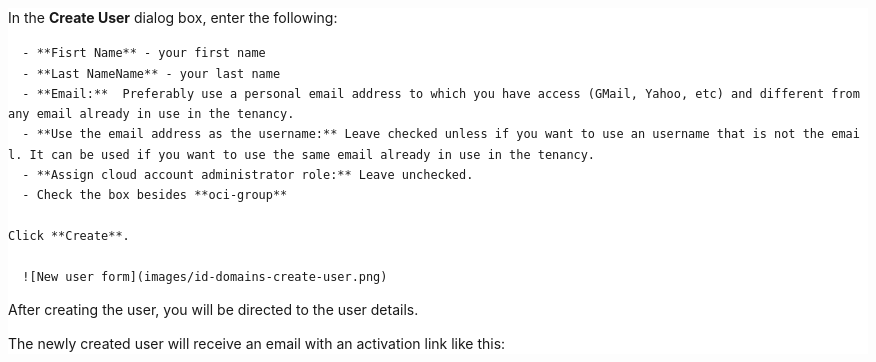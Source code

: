    In the **Create User** dialog box, enter the following:

      - **Fisrt Name** - your first name
      - **Last NameName** - your last name
      - **Email:**  Preferably use a personal email address to which you have access (GMail, Yahoo, etc) and different from any email already in use in the tenancy.
      - **Use the email address as the username:** Leave checked unless if you want to use an username that is not the email. It can be used if you want to use the same email already in use in the tenancy.
      - **Assign cloud account administrator role:** Leave unchecked.
      - Check the box besides **oci-group**

    Click **Create**.

      ![New user form](images/id-domains-create-user.png)

   After creating the user, you will be directed to the user details.

   The newly created user will receive an email with an activation link like this:

